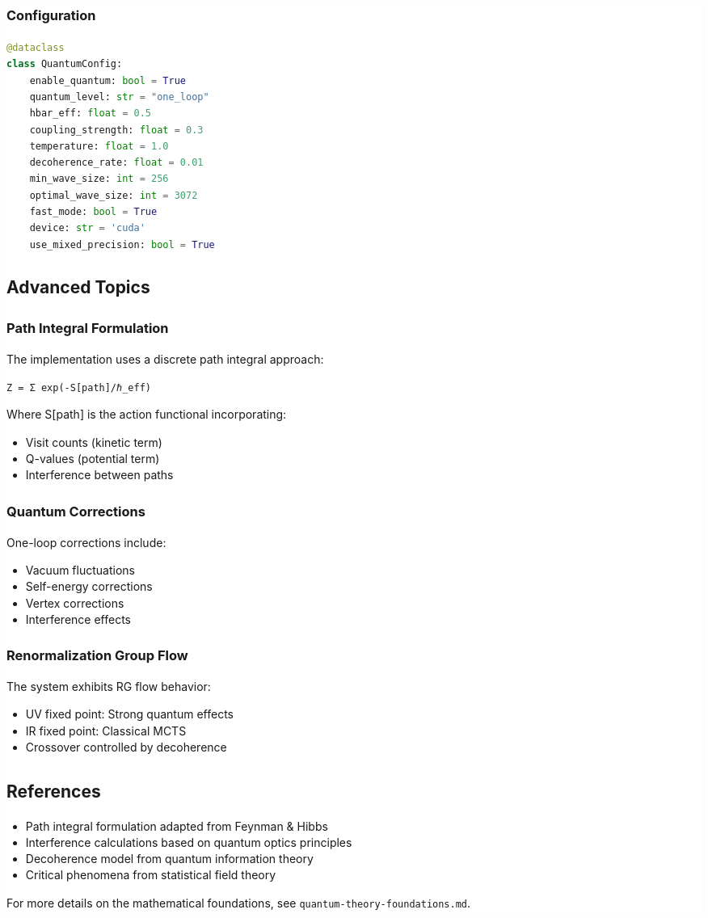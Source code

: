 ### Configuration

```python
@dataclass
class QuantumConfig:
    enable_quantum: bool = True
    quantum_level: str = "one_loop"
    hbar_eff: float = 0.5
    coupling_strength: float = 0.3
    temperature: float = 1.0
    decoherence_rate: float = 0.01
    min_wave_size: int = 256
    optimal_wave_size: int = 3072
    fast_mode: bool = True
    device: str = 'cuda'
    use_mixed_precision: bool = True
```

## Advanced Topics

### Path Integral Formulation

The implementation uses a discrete path integral approach:

```
Z = Σ exp(-S[path]/ℏ_eff)
```

Where S[path] is the action functional incorporating:
- Visit counts (kinetic term)
- Q-values (potential term)
- Interference between paths

### Quantum Corrections

One-loop corrections include:
- Vacuum fluctuations
- Self-energy corrections
- Vertex corrections
- Interference effects

### Renormalization Group Flow

The system exhibits RG flow behavior:
- UV fixed point: Strong quantum effects
- IR fixed point: Classical MCTS
- Crossover controlled by decoherence

## References

- Path integral formulation adapted from Feynman & Hibbs
- Interference calculations based on quantum optics principles
- Decoherence model from quantum information theory
- Critical phenomena from statistical field theory

For more details on the mathematical foundations, see `quantum-theory-foundations.md`.